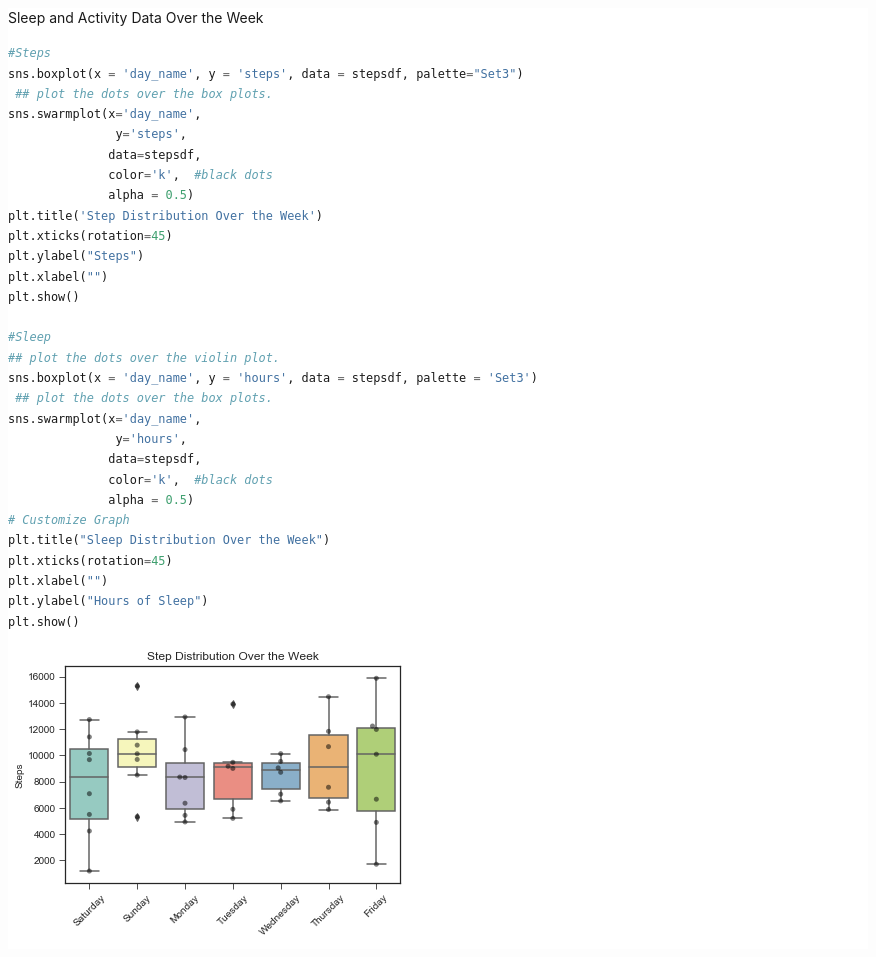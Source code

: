 
Sleep and Activity Data Over the Week


```python
#Steps
sns.boxplot(x = 'day_name', y = 'steps', data = stepsdf, palette="Set3") 
 ## plot the dots over the box plots.
sns.swarmplot(x='day_name',
               y='steps', 
              data=stepsdf, 
              color='k',  #black dots
              alpha = 0.5)
plt.title('Step Distribution Over the Week')
plt.xticks(rotation=45)
plt.ylabel("Steps")
plt.xlabel("")
plt.show()

#Sleep
## plot the dots over the violin plot.
sns.boxplot(x = 'day_name', y = 'hours', data = stepsdf, palette = 'Set3')
 ## plot the dots over the box plots.
sns.swarmplot(x='day_name',
               y='hours', 
              data=stepsdf, 
              color='k',  #black dots
              alpha = 0.5)
# Customize Graph
plt.title("Sleep Distribution Over the Week")
plt.xticks(rotation=45)
plt.xlabel("")
plt.ylabel("Hours of Sleep")
plt.show()
```


![png](/images/output_25_0.png)
